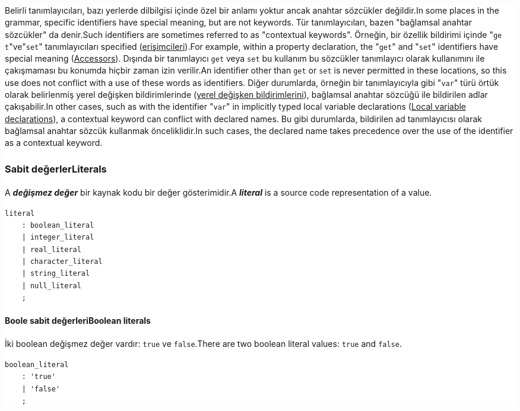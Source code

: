 <span data-ttu-id="0c69e-192">Belirli tanımlayıcıları, bazı yerlerde dilbilgisi içinde özel bir anlamı yoktur ancak anahtar sözcükler değildir.</span><span class="sxs-lookup"><span data-stu-id="0c69e-192">In some places in the grammar, specific identifiers have special meaning, but are not keywords.</span></span> <span data-ttu-id="0c69e-193">Tür tanımlayıcıları, bazen "bağlamsal anahtar sözcükler" da denir.</span><span class="sxs-lookup"><span data-stu-id="0c69e-193">Such identifiers are sometimes referred to as "contextual keywords".</span></span> <span data-ttu-id="0c69e-194">Örneğin, bir özellik bildirimi içinde "`get`"ve"`set`" tanımlayıcıları specified ([erişimcileri](classes.md#accessors)).</span><span class="sxs-lookup"><span data-stu-id="0c69e-194">For example, within a property declaration, the "`get`" and "`set`" identifiers have special meaning ([Accessors](classes.md#accessors)).</span></span> <span data-ttu-id="0c69e-195">Dışında bir tanımlayıcı `get` veya `set` bu kullanım bu sözcükler tanımlayıcı olarak kullanımını ile çakışmaması bu konumda hiçbir zaman izin verilir.</span><span class="sxs-lookup"><span data-stu-id="0c69e-195">An identifier other than `get` or `set` is never permitted in these locations, so this use does not conflict with a use of these words as identifiers.</span></span> <span data-ttu-id="0c69e-196">Diğer durumlarda, örneğin bir tanımlayıcıyla gibi "`var`" türü örtük olarak belirlenmiş yerel değişken bildirimlerinde ([yerel değişken bildirimlerini](statements.md#local-variable-declarations)), bağlamsal anahtar sözcüğü ile bildirilen adlar çakışabilir.</span><span class="sxs-lookup"><span data-stu-id="0c69e-196">In other cases, such as with the identifier "`var`" in implicitly typed local variable declarations ([Local variable declarations](statements.md#local-variable-declarations)), a contextual keyword can conflict with declared names.</span></span> <span data-ttu-id="0c69e-197">Bu gibi durumlarda, bildirilen ad tanımlayıcısı olarak bağlamsal anahtar sözcük kullanmak önceliklidir.</span><span class="sxs-lookup"><span data-stu-id="0c69e-197">In such cases, the declared name takes precedence over the use of the identifier as a contextual keyword.</span></span>

### <a name="literals"></a><span data-ttu-id="0c69e-198">Sabit değerler</span><span class="sxs-lookup"><span data-stu-id="0c69e-198">Literals</span></span>

<span data-ttu-id="0c69e-199">A ***değişmez değer*** bir kaynak kodu bir değer gösterimidir.</span><span class="sxs-lookup"><span data-stu-id="0c69e-199">A ***literal*** is a source code representation of a value.</span></span>

```antlr
literal
    : boolean_literal
    | integer_literal
    | real_literal
    | character_literal
    | string_literal
    | null_literal
    ;
```

#### <a name="boolean-literals"></a><span data-ttu-id="0c69e-200">Boole sabit değerleri</span><span class="sxs-lookup"><span data-stu-id="0c69e-200">Boolean literals</span></span>

<span data-ttu-id="0c69e-201">İki boolean değişmez değer vardır: `true` ve `false`.</span><span class="sxs-lookup"><span data-stu-id="0c69e-201">There are two boolean literal values: `true` and `false`.</span></span>

```antlr
boolean_literal
    : 'true'
    | 'false'
    ;
```
